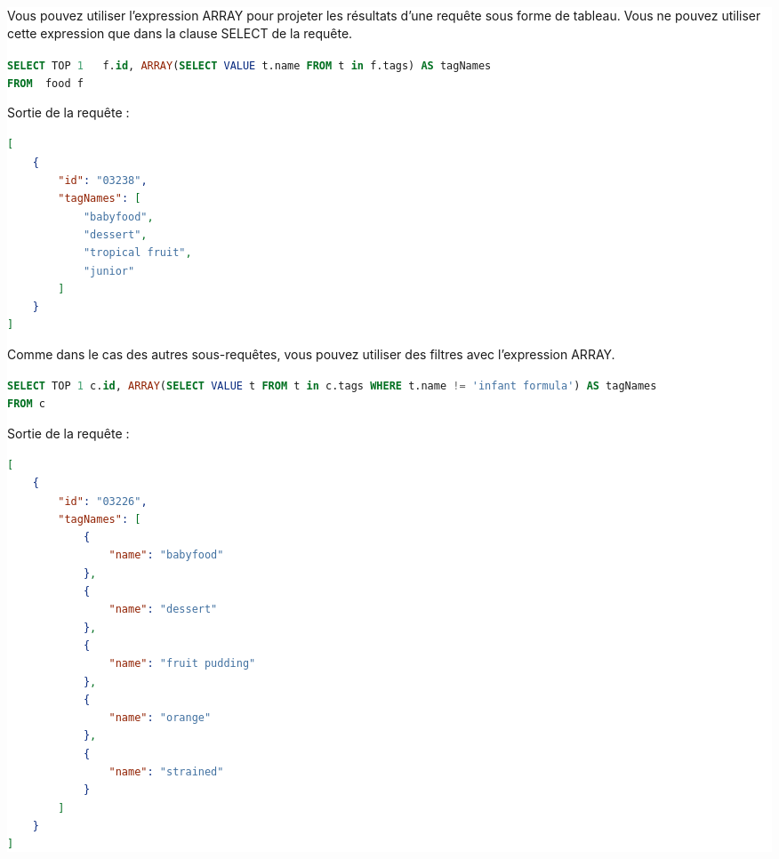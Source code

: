 Vous pouvez utiliser l’expression ARRAY pour projeter les résultats d’une requête sous forme de tableau. Vous ne pouvez utiliser cette expression que dans la clause SELECT de la requête.

```sql
SELECT TOP 1   f.id, ARRAY(SELECT VALUE t.name FROM t in f.tags) AS tagNames
FROM  food f
```

Sortie de la requête :

```json
[
    {
        "id": "03238",
        "tagNames": [
            "babyfood",
            "dessert",
            "tropical fruit",
            "junior"
        ]
    }
]
```

Comme dans le cas des autres sous-requêtes, vous pouvez utiliser des filtres avec l’expression ARRAY.

```sql
SELECT TOP 1 c.id, ARRAY(SELECT VALUE t FROM t in c.tags WHERE t.name != 'infant formula') AS tagNames
FROM c
```

Sortie de la requête :

```json
[
    {
        "id": "03226",
        "tagNames": [
            {
                "name": "babyfood"
            },
            {
                "name": "dessert"
            },
            {
                "name": "fruit pudding"
            },
            {
                "name": "orange"
            },
            {
                "name": "strained"
            }
        ]
    }
]
```
